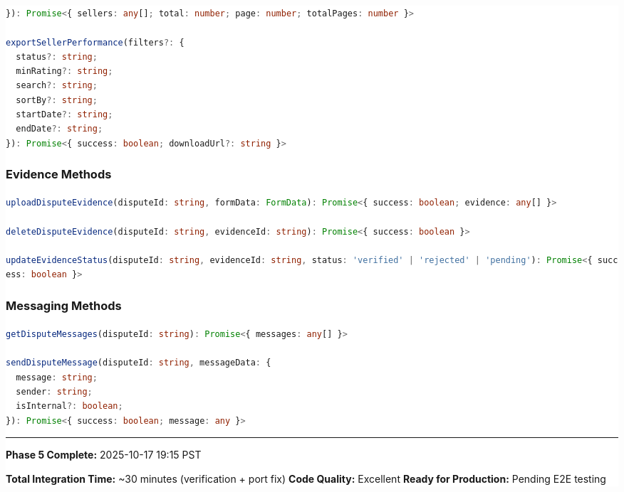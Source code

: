 ```typescript
}): Promise<{ sellers: any[]; total: number; page: number; totalPages: number }>

exportSellerPerformance(filters?: {
  status?: string;
  minRating?: string;
  search?: string;
  sortBy?: string;
  startDate?: string;
  endDate?: string;
}): Promise<{ success: boolean; downloadUrl?: string }>
```

### Evidence Methods
```typescript
uploadDisputeEvidence(disputeId: string, formData: FormData): Promise<{ success: boolean; evidence: any[] }>

deleteDisputeEvidence(disputeId: string, evidenceId: string): Promise<{ success: boolean }>

updateEvidenceStatus(disputeId: string, evidenceId: string, status: 'verified' | 'rejected' | 'pending'): Promise<{ success: boolean }>
```

### Messaging Methods
```typescript
getDisputeMessages(disputeId: string): Promise<{ messages: any[] }>

sendDisputeMessage(disputeId: string, messageData: {
  message: string;
  sender: string;
  isInternal?: boolean;
}): Promise<{ success: boolean; message: any }>
```

---

**Phase 5 Complete:** 2025-10-17 19:15 PST

**Total Integration Time:** ~30 minutes (verification + port fix)
**Code Quality:** Excellent
**Ready for Production:** Pending E2E testing

